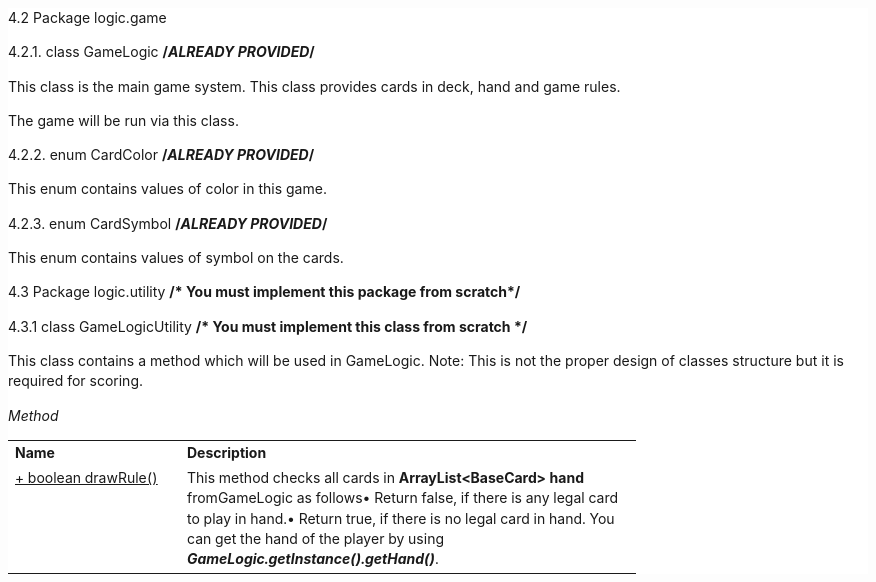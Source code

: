  </tbody>

</table>




4.2 Package logic.game

4.2.1. class GameLogic <strong>/*ALREADY PROVIDED*/</strong>

This class is the main game system. This class provides cards in deck, hand and game rules.

The game will be run via this class.

4.2.2. enum CardColor <strong>/*ALREADY PROVIDED*/</strong>

This enum contains values of color in this game.

4.2.3. enum CardSymbol <strong>/*ALREADY PROVIDED*/</strong>

This enum contains values of symbol on the cards.




4.3 Package logic.utility <strong>/* You must implement this package from scratch*/</strong>

4.3.1 class GameLogicUtility <strong>/* You must implement this class from scratch */</strong>

This class contains a method which will be used in GameLogic. Note: This is not the proper design of classes structure but it is required for scoring.

<em>Method </em>

<table width="600">

 <tbody>

  <tr>

   <td width="158"><strong>Name</strong></td>

   <td width="442"><strong>Description</strong></td>

  </tr>

  <tr>

   <td width="158"><u>+ boolean drawRule()</u></td>

   <td width="442">This method checks all cards in <strong>ArrayList&lt;BaseCard&gt; hand</strong> fromGameLogic as follows•      Return false, if there is any legal card to play in hand.•      Return true, if there is no legal card in hand.  You can get the hand of the player by using <strong><em>GameLogic.getInstance().getHand()</em></strong>.</td>

  </tr>

 </tbody>

</table>






